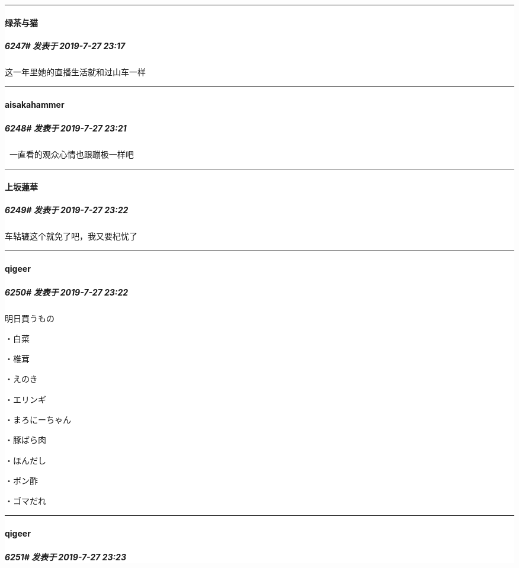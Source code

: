 
*****

####  绿茶与猫  
##### 6247#       发表于 2019-7-27 23:17


这一年里她的直播生活就和过山车一样


*****

####  aisakahammer  
##### 6248#       发表于 2019-7-27 23:21


  一直看的观众心情也跟蹦极一样吧


*****

####  上坂蓮華  
##### 6249#       发表于 2019-7-27 23:22


车轱辘这个就免了吧，我又要杞忧了


*****

####  qigeer  
##### 6250#       发表于 2019-7-27 23:22


明日買うもの

・白菜

・椎茸

・えのき

・エリンギ

・まろにーちゃん

・豚ばら肉

・ほんだし

・ポン酢

・ゴマだれ


*****

####  qigeer  
##### 6251#       发表于 2019-7-27 23:23

